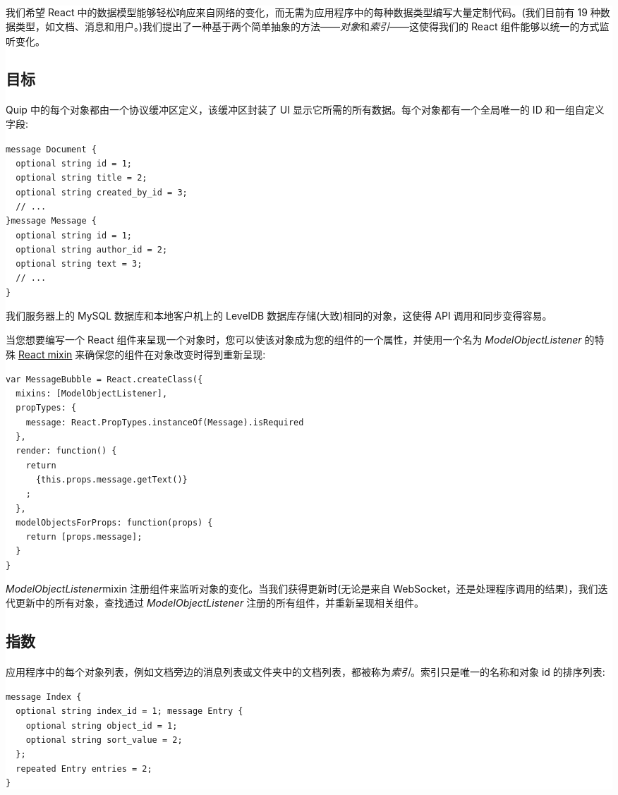 我们希望 React 中的数据模型能够轻松响应来自网络的变化，而无需为应用程序中的每种数据类型编写大量定制代码。(我们目前有 19 种数据类型，如文档、消息和用户。)我们提出了一种基于两个简单抽象的方法——*对象*和*索引*——这使得我们的 React 组件能够以统一的方式监听变化。

## 目标

Quip 中的每个对象都由一个协议缓冲区定义，该缓冲区封装了 UI 显示它所需的所有数据。每个对象都有一个全局唯一的 ID 和一组自定义字段:

```
message Document {
  optional string id = 1;
  optional string title = 2;
  optional string created_by_id = 3;
  // ...
}message Message {
  optional string id = 1;
  optional string author_id = 2;
  optional string text = 3;
  // ...
}
```

我们服务器上的 MySQL 数据库和本地客户机上的 LevelDB 数据库存储(大致)相同的对象，这使得 API 调用和同步变得容易。

当您想要编写一个 React 组件来呈现一个对象时，您可以使该对象成为您的组件的一个属性，并使用一个名为 *ModelObjectListener* 的特殊 [React mixin](https://facebook.github.io/react/docs/reusable-components.html#mixins) 来确保您的组件在对象改变时得到重新呈现:

```
var MessageBubble = React.createClass({
  mixins: [ModelObjectListener],
  propTypes: {
    message: React.PropTypes.instanceOf(Message).isRequired
  },
  render: function() {
    return 
      {this.props.message.getText()}
    ;
  },
  modelObjectsForProps: function(props) {
    return [props.message];
  }
}
```

*ModelObjectListener*mixin 注册组件来监听对象的变化。当我们获得更新时(无论是来自 WebSocket，还是处理程序调用的结果)，我们迭代更新中的所有对象，查找通过 *ModelObjectListener* 注册的所有组件，并重新呈现相关组件。

## 指数

应用程序中的每个对象列表，例如文档旁边的消息列表或文件夹中的文档列表，都被称为*索引*。索引只是唯一的名称和对象 id 的排序列表:

```
message Index {
  optional string index_id = 1; message Entry {
    optional string object_id = 1;
    optional string sort_value = 2;
  };
  repeated Entry entries = 2;
}
```
